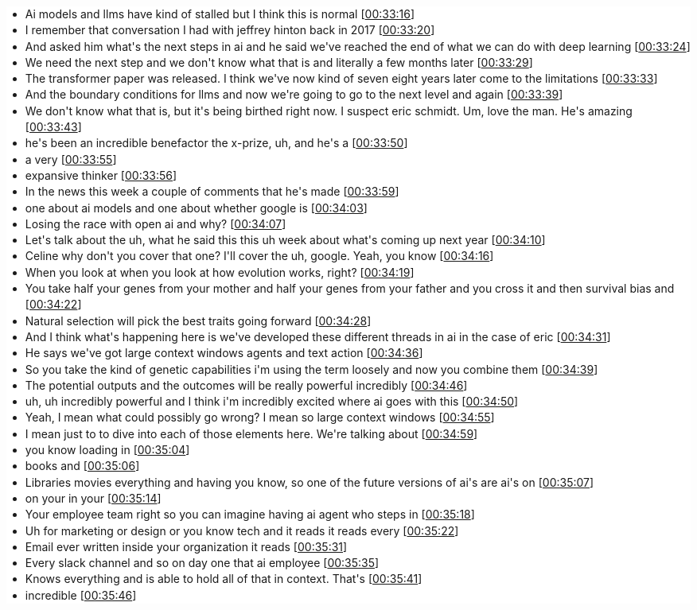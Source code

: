 *  Ai models and llms have kind of stalled but I think this is normal [[00:33:16](https://www.youtube.com/watch?v=Pfmphk_Ny1o&t=1996.32s)]
*  I remember that conversation I had with jeffrey hinton back in 2017 [[00:33:20](https://www.youtube.com/watch?v=Pfmphk_Ny1o&t=2000.24s)]
*  And asked him what's the next steps in ai and he said we've reached the end of what we can do with deep learning [[00:33:24](https://www.youtube.com/watch?v=Pfmphk_Ny1o&t=2004.24s)]
*  We need the next step and we don't know what that is and literally a few months later [[00:33:29](https://www.youtube.com/watch?v=Pfmphk_Ny1o&t=2009.4399999999998s)]
*  The transformer paper was released. I think we've now kind of seven eight years later come to the limitations [[00:33:33](https://www.youtube.com/watch?v=Pfmphk_Ny1o&t=2013.1999999999998s)]
*  And the boundary conditions for llms and now we're going to go to the next level and again [[00:33:39](https://www.youtube.com/watch?v=Pfmphk_Ny1o&t=2019.36s)]
*  We don't know what that is, but it's being birthed right now. I suspect eric schmidt. Um, love the man. He's amazing [[00:33:43](https://www.youtube.com/watch?v=Pfmphk_Ny1o&t=2023.52s)]
*  he's been an incredible benefactor the x-prize, uh, and he's a [[00:33:50](https://www.youtube.com/watch?v=Pfmphk_Ny1o&t=2030.08s)]
*  a very [[00:33:55](https://www.youtube.com/watch?v=Pfmphk_Ny1o&t=2035.1999999999998s)]
*  expansive thinker [[00:33:56](https://www.youtube.com/watch?v=Pfmphk_Ny1o&t=2036.62s)]
*  In the news this week a couple of comments that he's made [[00:33:59](https://www.youtube.com/watch?v=Pfmphk_Ny1o&t=2039.12s)]
*  one about ai models and one about whether google is [[00:34:03](https://www.youtube.com/watch?v=Pfmphk_Ny1o&t=2043.12s)]
*  Losing the race with open ai and why? [[00:34:07](https://www.youtube.com/watch?v=Pfmphk_Ny1o&t=2047.9199999999998s)]
*  Let's talk about the uh, what he said this this uh week about what's coming up next year [[00:34:10](https://www.youtube.com/watch?v=Pfmphk_Ny1o&t=2050.48s)]
*  Celine why don't you cover that one? I'll cover the uh, google. Yeah, you know [[00:34:16](https://www.youtube.com/watch?v=Pfmphk_Ny1o&t=2056.0s)]
*  When you look at when you look at how evolution works, right? [[00:34:19](https://www.youtube.com/watch?v=Pfmphk_Ny1o&t=2059.44s)]
*  You take half your genes from your mother and half your genes from your father and you cross it and then survival bias and [[00:34:22](https://www.youtube.com/watch?v=Pfmphk_Ny1o&t=2062.48s)]
*  Natural selection will pick the best traits going forward [[00:34:28](https://www.youtube.com/watch?v=Pfmphk_Ny1o&t=2068.1600000000003s)]
*  And I think what's happening here is we've developed these different threads in ai in the case of eric [[00:34:31](https://www.youtube.com/watch?v=Pfmphk_Ny1o&t=2071.36s)]
*  He says we've got large context windows agents and text action [[00:34:36](https://www.youtube.com/watch?v=Pfmphk_Ny1o&t=2076.0s)]
*  So you take the kind of genetic capabilities i'm using the term loosely and now you combine them [[00:34:39](https://www.youtube.com/watch?v=Pfmphk_Ny1o&t=2079.92s)]
*  The potential outputs and the outcomes will be really powerful incredibly [[00:34:46](https://www.youtube.com/watch?v=Pfmphk_Ny1o&t=2086.32s)]
*  uh, uh incredibly powerful and I think i'm incredibly excited where ai goes with this [[00:34:50](https://www.youtube.com/watch?v=Pfmphk_Ny1o&t=2090.38s)]
*  Yeah, I mean what could possibly go wrong? I mean so large context windows [[00:34:55](https://www.youtube.com/watch?v=Pfmphk_Ny1o&t=2095.76s)]
*  I mean just to to dive into each of those elements here. We're talking about [[00:34:59](https://www.youtube.com/watch?v=Pfmphk_Ny1o&t=2099.92s)]
*  you know loading in [[00:35:04](https://www.youtube.com/watch?v=Pfmphk_Ny1o&t=2104.08s)]
*  books and [[00:35:06](https://www.youtube.com/watch?v=Pfmphk_Ny1o&t=2106.2400000000002s)]
*  Libraries movies everything and having you know, so one of the future versions of ai's are ai's on [[00:35:07](https://www.youtube.com/watch?v=Pfmphk_Ny1o&t=2107.6800000000003s)]
*  on your in your [[00:35:14](https://www.youtube.com/watch?v=Pfmphk_Ny1o&t=2114.88s)]
*  Your employee team right so you can imagine having ai agent who steps in [[00:35:18](https://www.youtube.com/watch?v=Pfmphk_Ny1o&t=2118.0s)]
*  Uh for marketing or design or you know tech and it reads it reads every [[00:35:22](https://www.youtube.com/watch?v=Pfmphk_Ny1o&t=2122.88s)]
*  Email ever written inside your organization it reads [[00:35:31](https://www.youtube.com/watch?v=Pfmphk_Ny1o&t=2131.44s)]
*  Every slack channel and so on day one that ai employee [[00:35:35](https://www.youtube.com/watch?v=Pfmphk_Ny1o&t=2135.2000000000003s)]
*  Knows everything and is able to hold all of that in context. That's [[00:35:41](https://www.youtube.com/watch?v=Pfmphk_Ny1o&t=2141.1200000000003s)]
*  incredible [[00:35:46](https://www.youtube.com/watch?v=Pfmphk_Ny1o&t=2146.7000000000003s)]